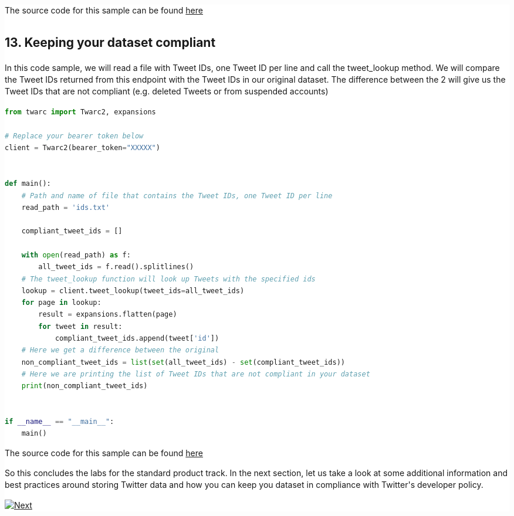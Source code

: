 The source code for this sample can be found [here](../labs-code/python/standard-product-track/tweets_lookup.py)

## 13. Keeping your dataset compliant

In this code sample, we will read a file with Tweet IDs, one Tweet ID per line and call the tweet_lookup method. We will compare the Tweet IDs returned from this endpoint with the Tweet IDs in our original dataset. The difference between the 2 will give us the Tweet IDs that are not compliant (e.g. deleted Tweets or from suspended accounts)

```Python
from twarc import Twarc2, expansions

# Replace your bearer token below
client = Twarc2(bearer_token="XXXXX")


def main():
    # Path and name of file that contains the Tweet IDs, one Tweet ID per line
    read_path = 'ids.txt'

    compliant_tweet_ids = []

    with open(read_path) as f:
        all_tweet_ids = f.read().splitlines()
    # The tweet_lookup function will look up Tweets with the specified ids
    lookup = client.tweet_lookup(tweet_ids=all_tweet_ids)
    for page in lookup:
        result = expansions.flatten(page)
        for tweet in result:
            compliant_tweet_ids.append(tweet['id'])
    # Here we get a difference between the original 
    non_compliant_tweet_ids = list(set(all_tweet_ids) - set(compliant_tweet_ids))
    # Here we are printing the list of Tweet IDs that are not compliant in your dataset
    print(non_compliant_tweet_ids)


if __name__ == "__main__":
    main()

```

The source code for this sample can be found [here](../labs-code/python/standard-product-track/compliance.py)

So this concludes the labs for the standard product track. In the next section, let us take a look at some additional information and best practices around storing Twitter data and how you can keep you dataset in compliance with Twitter's developer policy.

[![Next](../assets/next.png)](../modules/7-storage-and-compliance.md)
